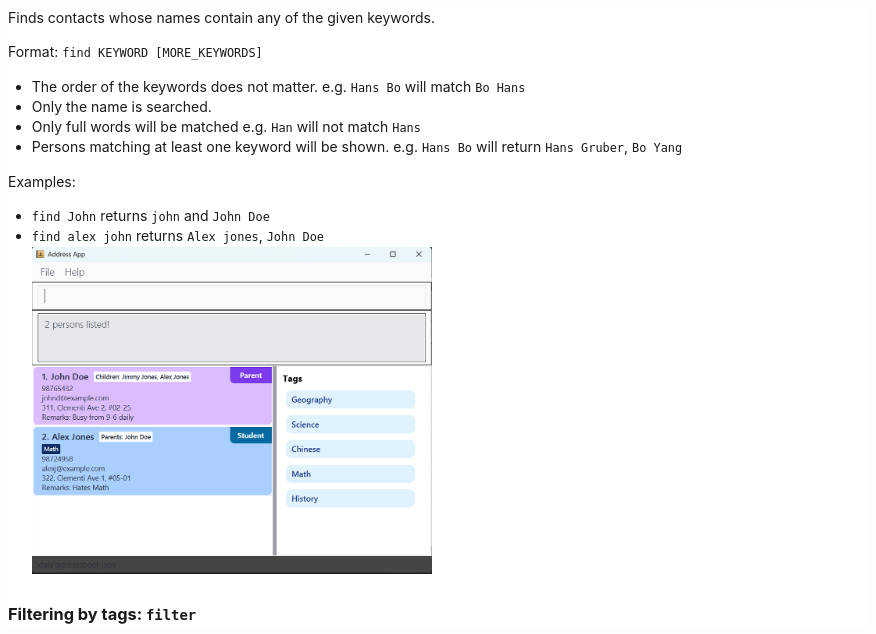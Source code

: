 Finds contacts whose names contain any of the given keywords.

Format: `find KEYWORD [MORE_KEYWORDS]`

* The order of the keywords does not matter. e.g. `Hans Bo` will match `Bo Hans`
* Only the name is searched.
* Only full words will be matched e.g. `Han` will not match `Hans`
* Persons matching at least one keyword will be shown.
  e.g. `Hans Bo` will return `Hans Gruber`, `Bo Yang`

Examples:
* `find John` returns `john` and `John Doe`
* `find alex john` returns `Alex jones`, `John Doe`<br>
  <img src="images/findAlexJohnResult.png" alt="find alex john" width="400" style="height:auto;">

### Filtering by tags: `filter`
